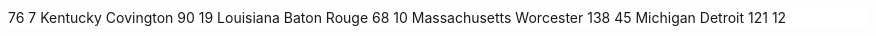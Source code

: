    <td>
    76
   </td>
   <td>
    7
   </td>
  </tr>
  <tr>
   <td>
    Kentucky
   </td>
   <td>
    Covington
   </td>
   <td>
    90
   </td>
   <td>
    19
   </td>
  </tr>
  <tr>
   <td>
    Louisiana
   </td>
   <td>
    Baton Rouge
   </td>
   <td>
    68
   </td>
   <td>
    10
   </td>
  </tr>
  <tr>
   <td>
    Massachusetts
   </td>
   <td>
    Worcester
   </td>
   <td>
    138
   </td>
   <td>
    45
   </td>
  </tr>
  <tr>
   <td>
    Michigan
   </td>
   <td>
    Detroit
   </td>
   <td>
    121
   </td>
   <td>
    12
   </td>
  </tr>
  <tr>
